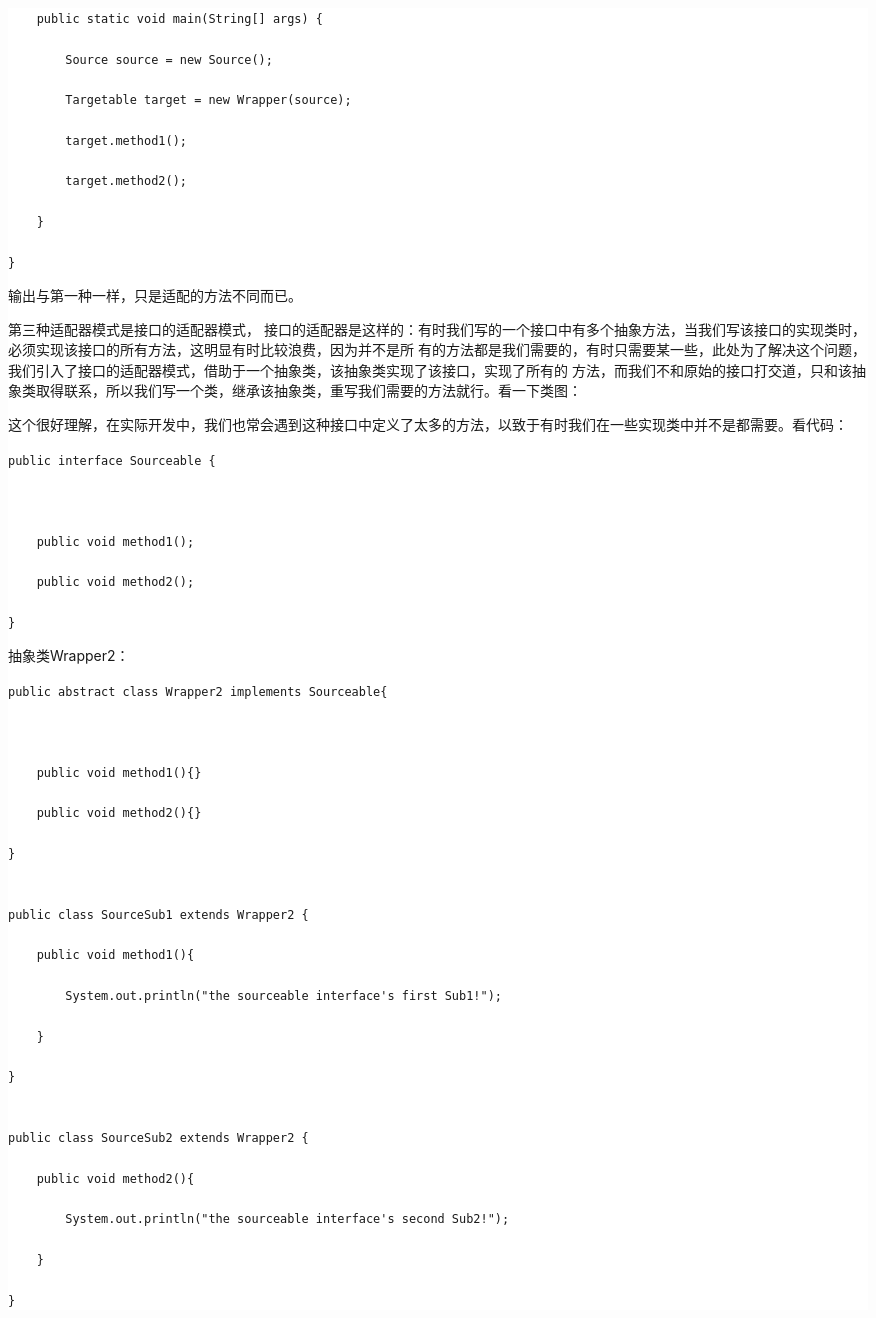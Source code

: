         public static void main(String[] args) {  

            Source source = new Source();  

            Targetable target = new Wrapper(source);  

            target.method1();  

            target.method2();  

        }  

    }  

输出与第一种一样，只是适配的方法不同而已。

第三种适配器模式是接口的适配器模式， 接口的适配器是这样的：有时我们写的一个接口中有多个抽象方法，当我们写该接口的实现类时，必须实现该接口的所有方法，这明显有时比较浪费，因为并不是所 有的方法都是我们需要的，有时只需要某一些，此处为了解决这个问题，我们引入了接口的适配器模式，借助于一个抽象类，该抽象类实现了该接口，实现了所有的 方法，而我们不和原始的接口打交道，只和该抽象类取得联系，所以我们写一个类，继承该抽象类，重写我们需要的方法就行。看一下类图：

这个很好理解，在实际开发中，我们也常会遇到这种接口中定义了太多的方法，以致于有时我们在一些实现类中并不是都需要。看代码：
 

    public interface Sourceable {  

          

        public void method1();  

        public void method2();  

    }  

抽象类Wrapper2：
 
    public abstract class Wrapper2 implements Sourceable{  

          

        public void method1(){}  

        public void method2(){}  

    }  
 

    public class SourceSub1 extends Wrapper2 {  

        public void method1(){  

            System.out.println("the sourceable interface's first Sub1!");  

        }  

    }  
 

    public class SourceSub2 extends Wrapper2 {  

        public void method2(){  

            System.out.println("the sourceable interface's second Sub2!");  

        }  

    }  
 